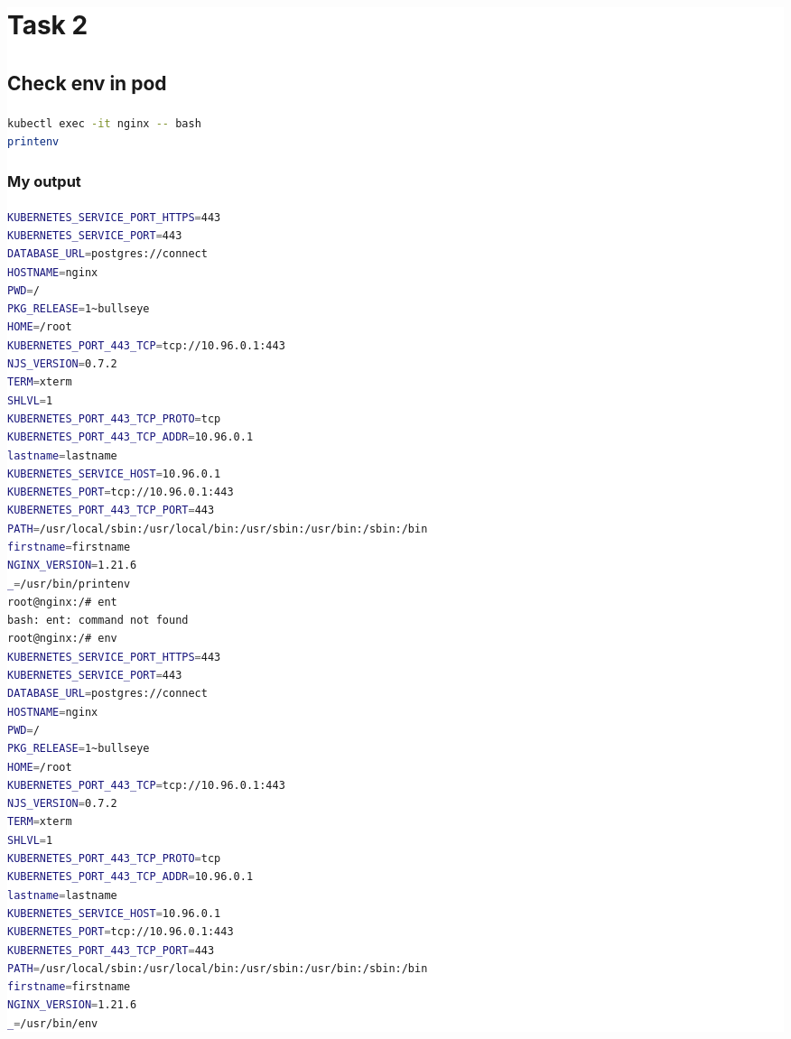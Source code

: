 # Task 2

## Check env in pod
```bash
kubectl exec -it nginx -- bash
printenv
```

### My output
```bash
KUBERNETES_SERVICE_PORT_HTTPS=443
KUBERNETES_SERVICE_PORT=443
DATABASE_URL=postgres://connect
HOSTNAME=nginx
PWD=/
PKG_RELEASE=1~bullseye
HOME=/root
KUBERNETES_PORT_443_TCP=tcp://10.96.0.1:443
NJS_VERSION=0.7.2
TERM=xterm
SHLVL=1
KUBERNETES_PORT_443_TCP_PROTO=tcp
KUBERNETES_PORT_443_TCP_ADDR=10.96.0.1
lastname=lastname
KUBERNETES_SERVICE_HOST=10.96.0.1
KUBERNETES_PORT=tcp://10.96.0.1:443
KUBERNETES_PORT_443_TCP_PORT=443
PATH=/usr/local/sbin:/usr/local/bin:/usr/sbin:/usr/bin:/sbin:/bin
firstname=firstname
NGINX_VERSION=1.21.6
_=/usr/bin/printenv
root@nginx:/# ent
bash: ent: command not found
root@nginx:/# env
KUBERNETES_SERVICE_PORT_HTTPS=443
KUBERNETES_SERVICE_PORT=443
DATABASE_URL=postgres://connect
HOSTNAME=nginx
PWD=/
PKG_RELEASE=1~bullseye
HOME=/root
KUBERNETES_PORT_443_TCP=tcp://10.96.0.1:443
NJS_VERSION=0.7.2
TERM=xterm
SHLVL=1
KUBERNETES_PORT_443_TCP_PROTO=tcp
KUBERNETES_PORT_443_TCP_ADDR=10.96.0.1
lastname=lastname
KUBERNETES_SERVICE_HOST=10.96.0.1
KUBERNETES_PORT=tcp://10.96.0.1:443
KUBERNETES_PORT_443_TCP_PORT=443
PATH=/usr/local/sbin:/usr/local/bin:/usr/sbin:/usr/bin:/sbin:/bin
firstname=firstname
NGINX_VERSION=1.21.6
_=/usr/bin/env
```
